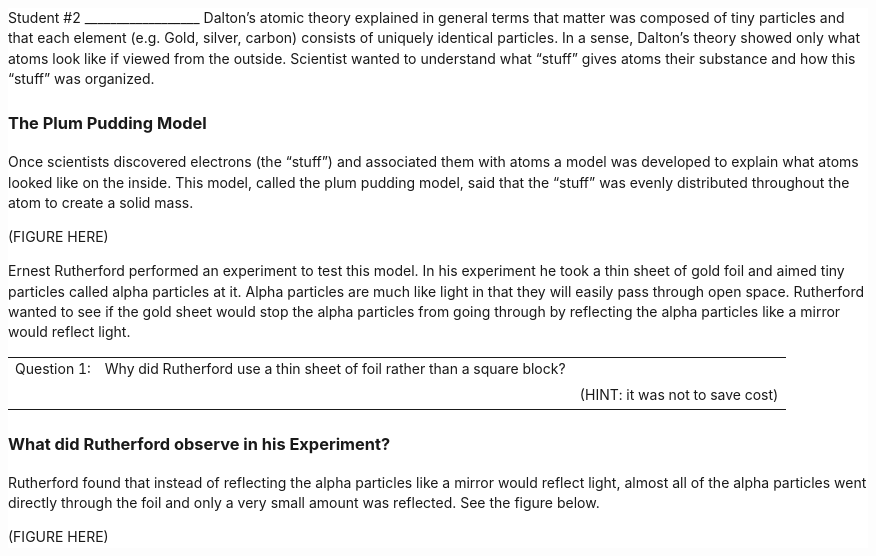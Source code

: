 </td>
<td>
</td>
<td>
</td>
<td>
</td>
<td>
Student #2
</td>
<td>
__________________
</td>
</tr>
</table>
Dalton’s atomic theory explained in general terms that matter was composed of tiny particles and that each element (e.g. Gold, silver, carbon) consists of uniquely identical particles.  In a sense, Dalton’s theory showed only what atoms look like if viewed from the outside.  Scientist wanted to understand what “stuff” gives atoms their substance and how this “stuff” was organized.
<h3>
The Plum Pudding Model
</h3>
Once scientists discovered electrons (the “stuff”) and associated them with atoms a model was developed to explain what atoms looked like on the inside.  This model, called the plum pudding model, said that the “stuff” was evenly distributed throughout the atom to create a solid mass.
<p>
(FIGURE HERE)
</p>
<p>
Ernest Rutherford performed an experiment to test this model.  In his experiment he took a thin sheet of gold foil and aimed tiny particles called alpha particles at it.  Alpha particles are much like light in that they will easily pass through open space.  Rutherford wanted to see if the gold sheet would stop the alpha particles from going through by reflecting the alpha particles like a mirror would reflect light.
</p>
<table border="0">
<tr>
<td>
Question 1:
</td>
<td>
Why did Rutherford use a thin sheet of foil rather than a square block?
</td>
</tr>
<tr>
<td>
</td>
<td>
</td>
<td>
(HINT:  it was not to save cost)
</td>
</tr>
</table>
<h3>
What did Rutherford observe in his Experiment?
</h3>
Rutherford found that instead of reflecting the alpha particles like a mirror would reflect light, almost all of the alpha particles went directly through the foil and only a very small amount was reflected.  See the figure below.
<p>
(FIGURE HERE)
</p>
